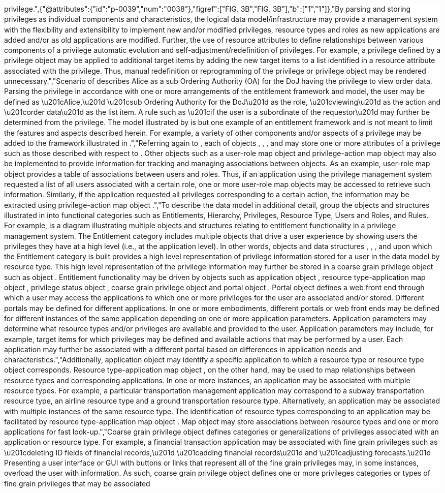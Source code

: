 privilege.",{"@attributes":{"id":"p-0039","num":"0038"},"figref":["FIG. 3B","FIG. 3B"],"b":["1","1"]},"By parsing and storing privileges as individual components and characteristics, the logical data model\/infrastructure may provide a management system with the flexibility and extensibility to implement new and\/or modified privileges, resource types and roles as new applications are added and\/or as old applications are modified. Further, the use of resource attributes to define relationships between various components of a privilege automatic evolution and self-adjustment\/redefinition of privileges. For example, a privilege defined by a privilege object may be applied to additional target items by adding the new target items to a list identified in a resource attribute associated with the privilege. Thus, manual redefinition or reprogramming of the privilege or privilege object may be rendered unnecessary.","Scenario  of  describes Alice as a sub Ordering Authority (OA) for the DoJ having the privilege to view order data. Parsing the privilege in accordance with one or more arrangements of the entitlement framework and model, the user may be defined as \u201cAlice,\u201d \u201csub Ordering Authority for the DoJ\u201d as the role, \u201cviewing\u201d as the action and \u201corder data\u201d as the list item. A rule such as \u201cif the user is a subordinate of the requestor\u201d may further be determined from the privilege. The model illustrated by  is but one example of an entitlement framework and is not meant to limit the features and aspects described herein. For example, a variety of other components and\/or aspects of a privilege may be added to the framework illustrated in .","Referring again to , each of objects , , ,  and  may store one or more attributes of a privilege such as those described with respect to . Other objects such as a user-role map object  and privilege-action map object  may also be implemented to provide information for tracking and managing associations between objects. As an example, user-role map object  provides a table of associations between users and roles. Thus, if an application using the privilege management system requested a list of all users associated with a certain role, one or more user-role map objects  may be accessed to retrieve such information. Similarly, if the application requested all privileges corresponding to a certain action, the information may be extracted using privilege-action map object .","To describe the data model in additional detail,  group the objects and structures illustrated in  into functional categories such as Entitlements, Hierarchy, Privileges, Resource Type, Users and Roles, and Rules. For example,  is a diagram illustrating multiple objects and structures relating to entitlement functionality in a privilege management system. The Entitlement category includes multiple objects that drive a user experience by showing users the privileges they have at a high level (i.e., at the application level). In other words, objects and data structures , , ,  and  upon which the Entitlement category is built provides a high level representation of privilege information stored for a user in the data model by resource type. This high level representation of the privilege information may further be stored in a coarse grain privilege object such as object . Entitlement functionality may be driven by objects such as application object , resource type-application map object , privilege status object , coarse grain privilege object  and portal object . Portal object  defines a web front end through which a user may access the applications to which one or more privileges for the user are associated and\/or stored. Different portals may be defined for different applications. In one or more embodiments, different portals or web front ends may be defined for different instances of the same application depending on one or more application parameters. Application parameters may determine what resource types and\/or privileges are available and provided to the user. Application parameters may include, for example, target items for which privileges may be defined and available actions that may be performed by a user. Each application may further be associated with a different portal based on differences in application needs and characteristics.","Additionally, application object  may identify a specific application to which a resource type or resource type object corresponds. Resource type-application map object , on the other hand, may be used to map relationships between resource types and corresponding applications. In one or more instances, an application may be associated with multiple resource types. For example, a particular transportation management application may correspond to a subway transportation resource type, an airline resource type and a ground transportation resource type. Alternatively, an application may be associated with multiple instances of the same resource type. The identification of resource types corresponding to an application may be facilitated by resource type-application map object . Map object  may store associations between resource types and one or more applications for fast look-up.","Coarse grain privilege object  defines categories or generalizations of privileges associated with an application or resource type. For example, a financial transaction application may be associated with fine grain privileges such as \u201cdeleting ID fields of financial records,\u201d \u201cadding financial records\u201d and \u201cadjusting forecasts.\u201d Presenting a user interface or GUI with buttons or links that represent all of the fine grain privileges may, in some instances, overload the user with information. As such, coarse grain privilege object  defines one or more privileges categories or types of fine grain privileges that may be associated